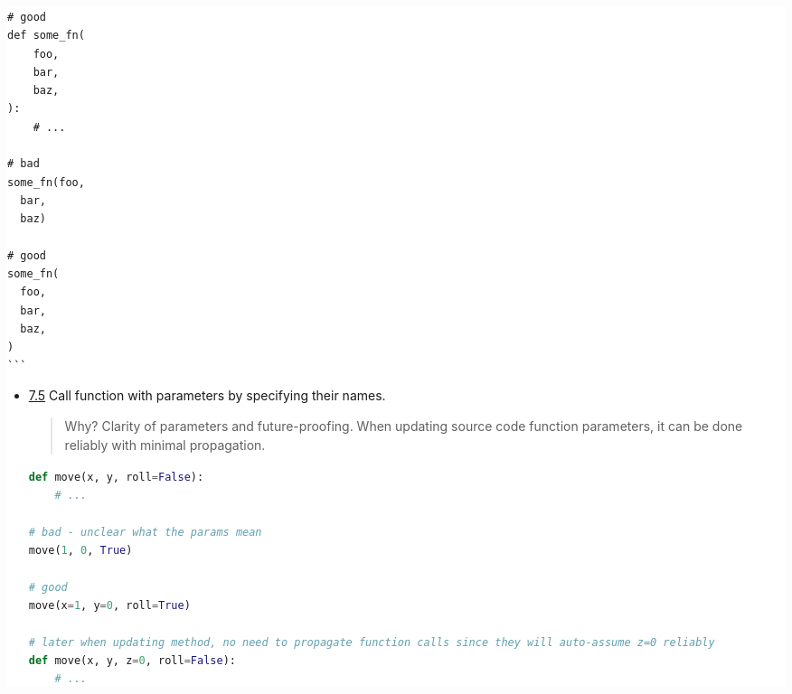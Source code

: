     # good
    def some_fn(
        foo,
        bar,
        baz,
    ):
        # ...

    # bad
    some_fn(foo,
      bar,
      baz)

    # good
    some_fn(
      foo,
      bar,
      baz,
    )
    ```

  <a name="functions--call-param-name"></a><a name="7.5"></a>
  - [7.5](#functions--call-param-name) Call function with parameters by specifying their names.

    > Why? Clarity of parameters and future-proofing. When updating source code function parameters, it can be done reliably with minimal propagation.

    ```python
    def move(x, y, roll=False):
        # ...

    # bad - unclear what the params mean
    move(1, 0, True)

    # good
    move(x=1, y=0, roll=True)

    # later when updating method, no need to propagate function calls since they will auto-assume z=0 reliably
    def move(x, y, z=0, roll=False):
        # ...
    ```

